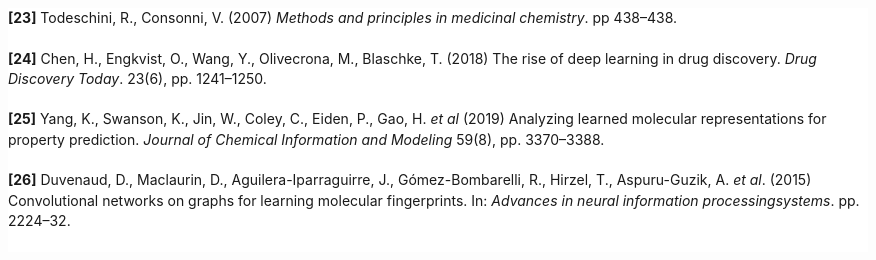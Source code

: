 **[23]** Todeschini, R., Consonni, V. (2007) *Methods and principles in medicinal chemistry*. pp 438–438.<br><br>
**[24]** Chen, H., Engkvist, O., Wang, Y., Olivecrona, M., Blaschke, T. (2018) The rise of deep learning in drug discovery. *Drug Discovery Today*. 23(6), pp. 1241–1250.<br><br>
**[25]** Yang, K., Swanson, K., Jin, W., Coley, C., Eiden, P., Gao, H. *et al* (2019) Analyzing learned molecular representations for property prediction. *Journal of Chemical Information and Modeling* 59(8), pp. 3370–3388.<br><br>
**[26]** Duvenaud, D., Maclaurin, D., Aguilera-Iparraguirre, J., Gómez-Bombarelli, R., Hirzel, T., Aspuru-Guzik, A. *et al*. (2015) Convolutional networks on graphs for learning molecular fingerprints. In: *Advances in neural information processingsystems*. pp. 2224–32.<br><br>
